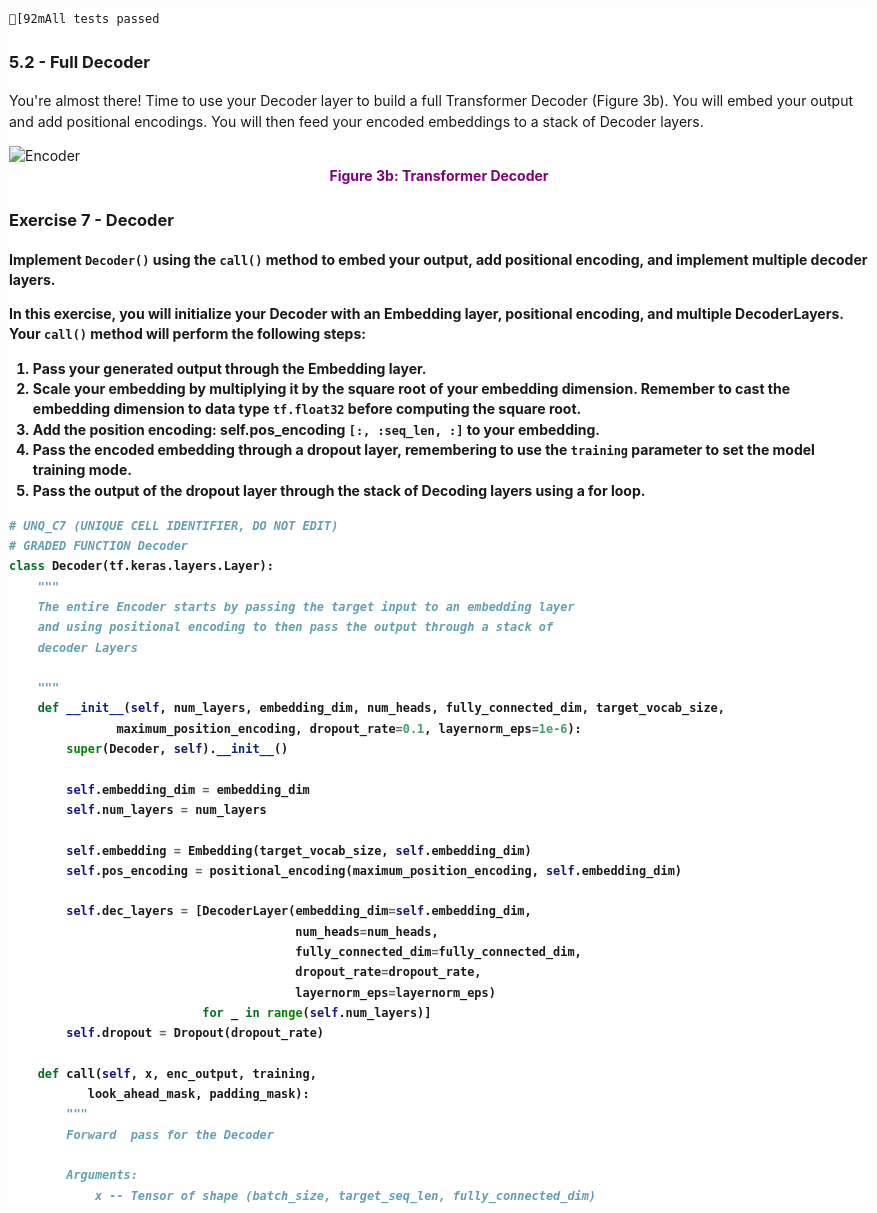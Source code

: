     [92mAll tests passed


<a name='5-2'></a> 
### 5.2 - Full Decoder
You're almost there! Time to use your Decoder layer to build a full Transformer Decoder (Figure 3b). You will embed your output and add positional encodings. You will then feed your encoded embeddings to a stack of Decoder layers. 


<img src="decoder.png" alt="Encoder" width="300"/>
<caption><center><font color='purple'><b>Figure 3b: Transformer Decoder</font></center></caption>

<a name='ex-7'></a>     
### Exercise 7 - Decoder

Implement `Decoder()` using the `call()` method to embed your output, add positional encoding, and implement multiple decoder layers.
 
In this exercise, you will initialize your Decoder with an Embedding layer, positional encoding, and multiple DecoderLayers. Your `call()` method will perform the following steps: 
1. Pass your generated output through the Embedding layer.
2. Scale your embedding by multiplying it by the square root of your embedding dimension. Remember to cast the embedding dimension to data type `tf.float32` before computing the square root.
3. Add the position encoding: self.pos_encoding `[:, :seq_len, :]` to your embedding.
4. Pass the encoded embedding through a dropout layer, remembering to use the `training` parameter to set the model training mode. 
5. Pass the output of the dropout layer through the stack of Decoding layers using a for loop.


```python
# UNQ_C7 (UNIQUE CELL IDENTIFIER, DO NOT EDIT)
# GRADED FUNCTION Decoder
class Decoder(tf.keras.layers.Layer):
    """
    The entire Encoder starts by passing the target input to an embedding layer 
    and using positional encoding to then pass the output through a stack of
    decoder Layers
        
    """ 
    def __init__(self, num_layers, embedding_dim, num_heads, fully_connected_dim, target_vocab_size,
               maximum_position_encoding, dropout_rate=0.1, layernorm_eps=1e-6):
        super(Decoder, self).__init__()

        self.embedding_dim = embedding_dim
        self.num_layers = num_layers

        self.embedding = Embedding(target_vocab_size, self.embedding_dim)
        self.pos_encoding = positional_encoding(maximum_position_encoding, self.embedding_dim)

        self.dec_layers = [DecoderLayer(embedding_dim=self.embedding_dim,
                                        num_heads=num_heads,
                                        fully_connected_dim=fully_connected_dim,
                                        dropout_rate=dropout_rate,
                                        layernorm_eps=layernorm_eps) 
                           for _ in range(self.num_layers)]
        self.dropout = Dropout(dropout_rate)
    
    def call(self, x, enc_output, training, 
           look_ahead_mask, padding_mask):
        """
        Forward  pass for the Decoder
        
        Arguments:
            x -- Tensor of shape (batch_size, target_seq_len, fully_connected_dim)
```